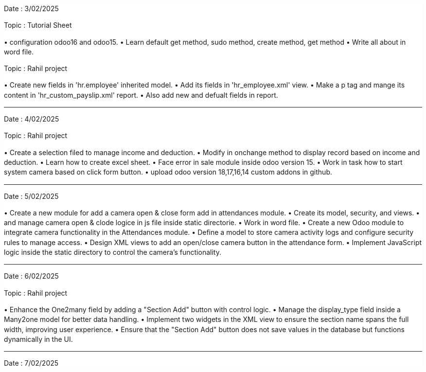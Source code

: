 Date : 3/02/2025 

Topic : Tutorial Sheet

•   configuration odoo16 and odoo15.
•   Learn default get method, sudo method, create method, get method
•   Write all about in word file.

Topic : Rahil project

•   Create new fields in 'hr.employee' inherited model.
•   Add its fields in 'hr_employee.xml' view.
•   Make a p tag and mange its content in 'hr_custom_payslip.xml' report.
•   Also add new and defualt fields in report.

-------------------------------------------------------------------------------

Date : 4/02/2025 

Topic : Rahil project

•   Create a selection filed to manage income and deduction.
•   Modify in onchange method to display record based on income and deduction.
•   Learn how to create excel sheet.
•   Face error in sale module inside odoo version 15.
•   Work in task how to start system camera based on click form button.
•   upload odoo version 18,17,16,14 custom addons in github.

-------------------------------------------------------------------------------

Date : 5/02/2025 

•   Create a new module for add a camera open & close form add in attendances module.
•   Create its model, security, and views.
•   and manage camera open & clode logice in js file inside static directorie.
•   Work in word file.
•   Create a new Odoo module to integrate camera functionality in the Attendances module.
•   Define a model to store camera activity logs and configure security rules to manage access.
•   Design XML views to add an open/close camera button in the attendance form. 
•   Implement JavaScript logic inside the static directory to control the camera’s functionality.

-------------------------------------------------------------------------------

Date : 6/02/2025

Topic : Rahil project

•   Enhance the One2many field by adding a "Section Add" button with control logic.
•   Manage the display_type field inside a Many2one model for better data handling. 
•   Implement two widgets in the XML view to ensure the section name spans the full width, improving user experience. 
•   Ensure that the "Section Add" button does not save values in the database but functions dynamically in the UI.

-------------------------------------------------------------------------------

Date : 7/02/2025
